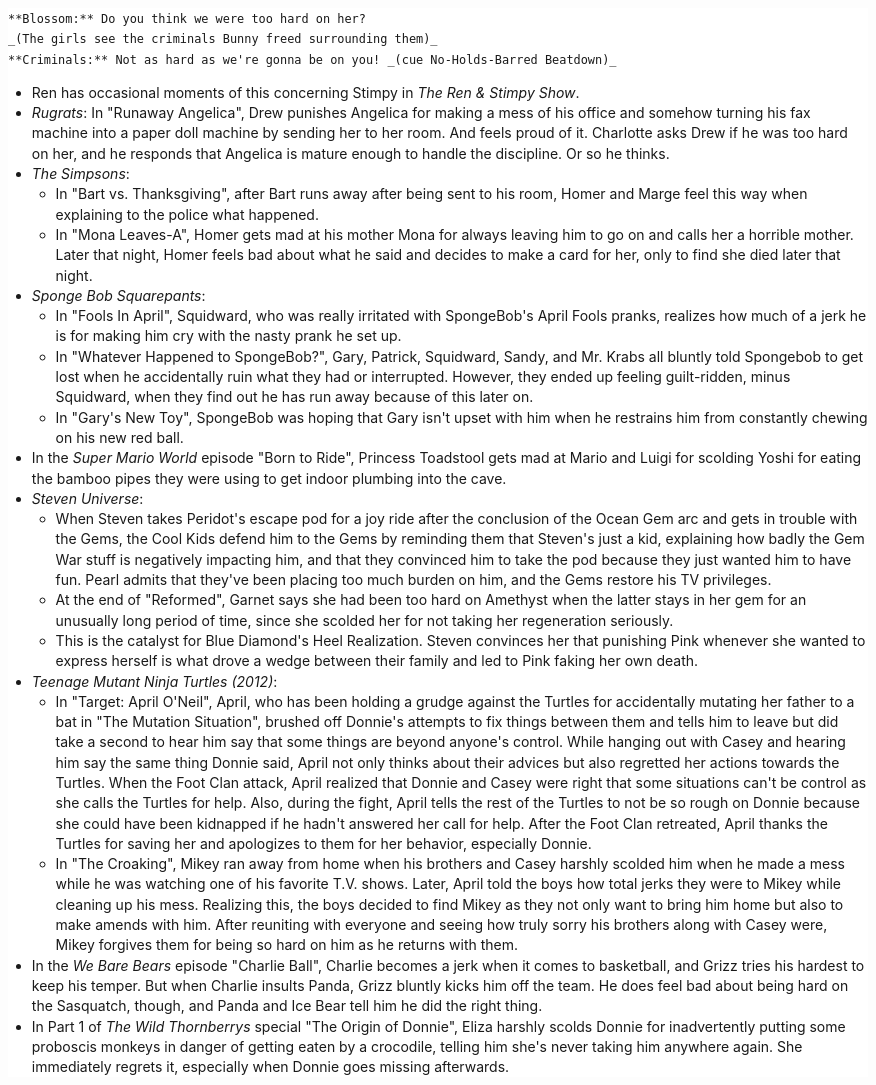     **Blossom:** Do you think we were too hard on her?  
    _(The girls see the criminals Bunny freed surrounding them)_  
    **Criminals:** Not as hard as we're gonna be on you! _(cue No-Holds-Barred Beatdown)_
    
-   Ren has occasional moments of this concerning Stimpy in _The Ren & Stimpy Show_.
-   _Rugrats_: In "Runaway Angelica", Drew punishes Angelica for making a mess of his office and somehow turning his fax machine into a paper doll machine by sending her to her room. And feels proud of it. Charlotte asks Drew if he was too hard on her, and he responds that Angelica is mature enough to handle the discipline. Or so he thinks.
-   _The Simpsons_:
    -   In "Bart vs. Thanksgiving", after Bart runs away after being sent to his room, Homer and Marge feel this way when explaining to the police what happened.
    -   In "Mona Leaves-A", Homer gets mad at his mother Mona for always leaving him to go on and calls her a horrible mother. Later that night, Homer feels bad about what he said and decides to make a card for her, only to find she died later that night.
-   _Sponge Bob Squarepants_:
    -   In "Fools In April", Squidward, who was really irritated with SpongeBob's April Fools pranks, realizes how much of a jerk he is for making him cry with the nasty prank he set up.
    -   In "Whatever Happened to SpongeBob?", Gary, Patrick, Squidward, Sandy, and Mr. Krabs all bluntly told Spongebob to get lost when he accidentally ruin what they had or interrupted. However, they ended up feeling guilt-ridden, minus Squidward, when they find out he has run away because of this later on.
    -   In "Gary's New Toy", SpongeBob was hoping that Gary isn't upset with him when he restrains him from constantly chewing on his new red ball.
-   In the _Super Mario World_ episode "Born to Ride", Princess Toadstool gets mad at Mario and Luigi for scolding Yoshi for eating the bamboo pipes they were using to get indoor plumbing into the cave.
-   _Steven Universe_:
    -   When Steven takes Peridot's escape pod for a joy ride after the conclusion of the Ocean Gem arc and gets in trouble with the Gems, the Cool Kids defend him to the Gems by reminding them that Steven's just a kid, explaining how badly the Gem War stuff is negatively impacting him, and that they convinced him to take the pod because they just wanted him to have fun. Pearl admits that they've been placing too much burden on him, and the Gems restore his TV privileges.
    -   At the end of "Reformed", Garnet says she had been too hard on Amethyst when the latter stays in her gem for an unusually long period of time, since she scolded her for not taking her regeneration seriously.
    -   This is the catalyst for Blue Diamond's Heel Realization. Steven convinces her that punishing Pink whenever she wanted to express herself is what drove a wedge between their family and led to Pink faking her own death.
-   _Teenage Mutant Ninja Turtles (2012)_:
    -   In "Target: April O'Neil", April, who has been holding a grudge against the Turtles for accidentally mutating her father to a bat in "The Mutation Situation", brushed off Donnie's attempts to fix things between them and tells him to leave but did take a second to hear him say that some things are beyond anyone's control. While hanging out with Casey and hearing him say the same thing Donnie said, April not only thinks about their advices but also regretted her actions towards the Turtles. When the Foot Clan attack, April realized that Donnie and Casey were right that some situations can't be control as she calls the Turtles for help. Also, during the fight, April tells the rest of the Turtles to not be so rough on Donnie because she could have been kidnapped if he hadn't answered her call for help. After the Foot Clan retreated, April thanks the Turtles for saving her and apologizes to them for her behavior, especially Donnie.
    -   In "The Croaking", Mikey ran away from home when his brothers and Casey harshly scolded him when he made a mess while he was watching one of his favorite T.V. shows. Later, April told the boys how total jerks they were to Mikey while cleaning up his mess. Realizing this, the boys decided to find Mikey as they not only want to bring him home but also to make amends with him. After reuniting with everyone and seeing how truly sorry his brothers along with Casey were, Mikey forgives them for being so hard on him as he returns with them.
-   In the _We Bare Bears_ episode "Charlie Ball", Charlie becomes a jerk when it comes to basketball, and Grizz tries his hardest to keep his temper. But when Charlie insults Panda, Grizz bluntly kicks him off the team. He does feel bad about being hard on the Sasquatch, though, and Panda and Ice Bear tell him he did the right thing.
-   In Part 1 of _The Wild Thornberrys_ special "The Origin of Donnie", Eliza harshly scolds Donnie for inadvertently putting some proboscis monkeys in danger of getting eaten by a crocodile, telling him she's never taking him anywhere again. She immediately regrets it, especially when Donnie goes missing afterwards.